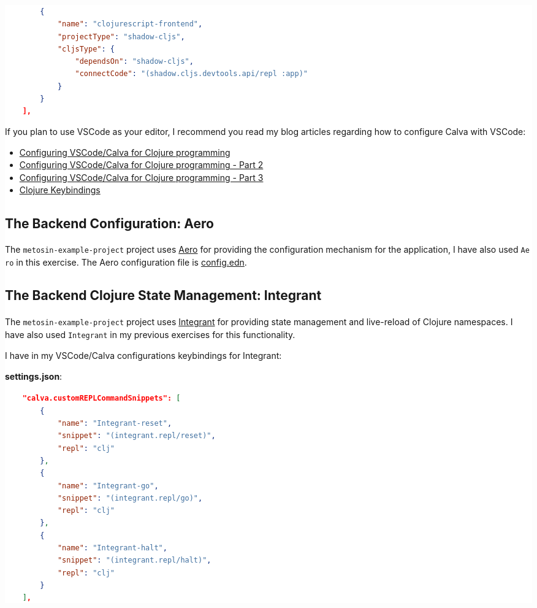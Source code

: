 ```json
        {
            "name": "clojurescript-frontend",
            "projectType": "shadow-cljs",
            "cljsType": {
                "dependsOn": "shadow-cljs",
                "connectCode": "(shadow.cljs.devtools.api/repl :app)"
            }
        }
    ],
```

If you plan to use VSCode as your editor, I recommend you read my blog articles regarding how to configure Calva with VSCode:

- [Configuring VSCode/Calva for Clojure programming](https://www.karimarttila.fi/clojure/2022/10/08/clojure-calva.html)
- [Configuring VSCode/Calva for Clojure programming - Part 2](https://www.karimarttila.fi/clojure/2022/10/16/clojure-calva-part2.html)
- [Configuring VSCode/Calva for Clojure programming - Part 3](https://www.karimarttila.fi/clojure/2022/10/18/clojure-calva-part3.html)
- [Clojure Keybindings](https://www.karimarttila.fi/clojure/2025/02/02/clojure-keybindings.html)

## The Backend Configuration: Aero

The `metosin-example-project` project uses [Aero](https://github.com/juxt/aero) for providing the configuration mechanism for the application, I have also used `Aero` in this exercise. The Aero configuration file is [config.edn](./resources/config.edn).

## The Backend Clojure State Management: Integrant

The `metosin-example-project` project uses [Integrant](https://github.com/juxt/aero) for providing state management and live-reload of Clojure namespaces. I have also used `Integrant` in my previous exercises for this functionality.

I have in my VSCode/Calva configurations keybindings for Integrant:

**settings.json**:

```json
    "calva.customREPLCommandSnippets": [
        {
            "name": "Integrant-reset",
            "snippet": "(integrant.repl/reset)",
            "repl": "clj"
        },
        {
            "name": "Integrant-go",
            "snippet": "(integrant.repl/go)",
            "repl": "clj"
        },
        {
            "name": "Integrant-halt",
            "snippet": "(integrant.repl/halt)",
            "repl": "clj"
        }
    ],
```
